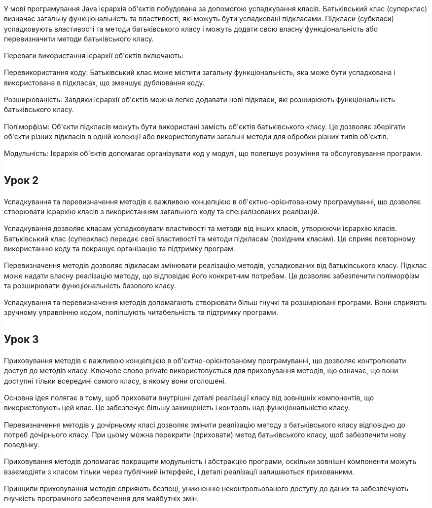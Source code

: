 У мові програмування Java ієрархія об'єктів побудована за допомогою успадкування класів. Батьківський клас (суперклас) визначає загальну функціональність та властивості, які можуть бути успадковані підкласами. Підкласи (субкласи) успадковують властивості та методи батьківського класу і можуть додати свою власну функціональність або перевизначити методи батьківського класу.

Переваги використання ієрархії об'єктів включають:

Перевикористання коду: Батьківський клас може містити загальну функціональність, яка може бути успадкована і використована в підкласах, що зменшує дублювання коду.

Розширюваність: Завдяки ієрархії об'єктів можна легко додавати нові підкласи, які розширюють функціональність батьківського класу.

Поліморфізм: Об'єкти підкласів можуть бути використані замість об'єктів батьківського класу. Це дозволяє зберігати об'єкти різних підкласів в одній колекції або використовувати загальні методи для обробки різних типів об'єктів.

Модульність: Ієрархія об'єктів допомагає організувати код у модулі, що полегшує розуміння та обслуговування програми.

## Урок 2
Успадкування та перевизначення методів є важливою концепцією в об'єктно-орієнтованому програмуванні, що дозволяє створювати ієрархію класів з використанням загального коду та спеціалізованих реалізацій.

Успадкування дозволяє класам успадковувати властивості та методи від інших класів, утворюючи ієрархію класів. Батьківський клас (суперклас) передає свої властивості та методи підкласам (похідним класам). Це сприяє повторному використанню коду та покращує організацію та підтримку програм.

Перевизначення методів дозволяє підкласам змінювати реалізацію методів, успадкованих від батьківського класу. Підклас може надати власну реалізацію методу, що відповідає його конкретним потребам. Це дозволяє забезпечити поліморфізм та розширювати функціональність базового класу.

Успадкування та перевизначення методів допомагають створювати більш гнучкі та розширювані програми. Вони сприяють зручному управлінню кодом, поліпшують читабельність та підтримку програми.

## Урок 3
Приховування методів є важливою концепцією в об'єктно-орієнтованому програмуванні, що дозволяє контролювати доступ до методів класу. Ключове слово private використовується для приховування методів, що означає, що вони доступні тільки всередині самого класу, в якому вони оголошені.

Основна ідея полягає в тому, щоб приховати внутрішні деталі реалізації класу від зовнішніх компонентів, що використовують цей клас. Це забезпечує більшу захищеність і контроль над функціональністю класу.

Перевизначення методів у дочірньому класі дозволяє змінити реалізацію методу з батьківського класу відповідно до потреб дочірнього класу. При цьому можна перекрити (приховати) метод батьківського класу, щоб забезпечити нову поведінку.

Приховування методів допомагає покращити модульність і абстракцію програми, оскільки зовнішні компоненти можуть взаємодіяти з класом тільки через публічний інтерфейс, і деталі реалізації залишаються прихованими.

Принципи приховування методів сприяють безпеці, уникненню неконтрольованого доступу до даних та забезпечують гнучкість програмного забезпечення для майбутніх змін.
